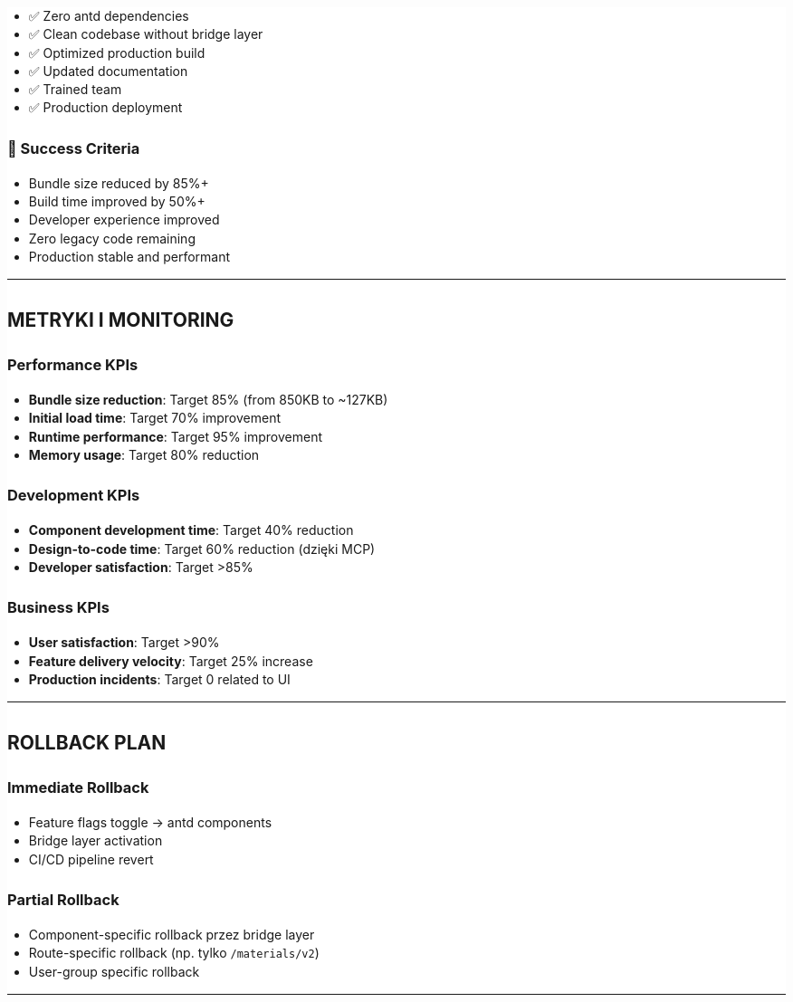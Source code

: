 - ✅ Zero antd dependencies
- ✅ Clean codebase without bridge layer
- ✅ Optimized production build
- ✅ Updated documentation
- ✅ Trained team
- ✅ Production deployment

### 🎯 Success Criteria

- Bundle size reduced by 85%+
- Build time improved by 50%+
- Developer experience improved
- Zero legacy code remaining
- Production stable and performant

---

## METRYKI I MONITORING

### Performance KPIs

- **Bundle size reduction**: Target 85% (from 850KB to ~127KB)
- **Initial load time**: Target 70% improvement
- **Runtime performance**: Target 95% improvement
- **Memory usage**: Target 80% reduction

### Development KPIs

- **Component development time**: Target 40% reduction
- **Design-to-code time**: Target 60% reduction (dzięki MCP)
- **Developer satisfaction**: Target >85%

### Business KPIs

- **User satisfaction**: Target >90%
- **Feature delivery velocity**: Target 25% increase
- **Production incidents**: Target 0 related to UI

---

## ROLLBACK PLAN

### Immediate Rollback

- Feature flags toggle → antd components
- Bridge layer activation
- CI/CD pipeline revert

### Partial Rollback

- Component-specific rollback przez bridge layer
- Route-specific rollback (np. tylko `/materials/v2`)
- User-group specific rollback

---
